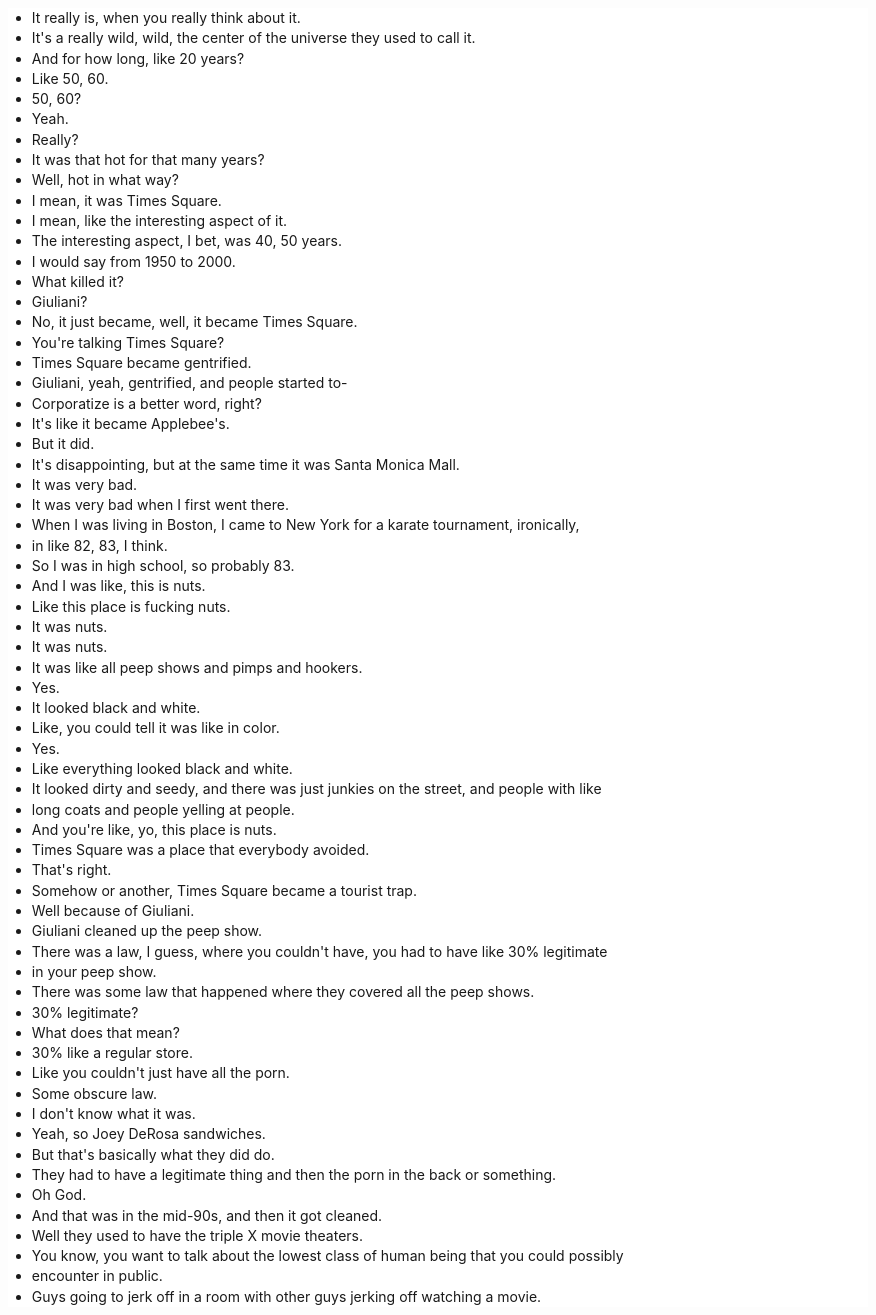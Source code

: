 *  It really is, when you really think about it.
*  It's a really wild, wild, the center of the universe they used to call it.
*  And for how long, like 20 years?
*  Like 50, 60.
*  50, 60?
*  Yeah.
*  Really?
*  It was that hot for that many years?
*  Well, hot in what way?
*  I mean, it was Times Square.
*  I mean, like the interesting aspect of it.
*  The interesting aspect, I bet, was 40, 50 years.
*  I would say from 1950 to 2000.
*  What killed it?
*  Giuliani?
*  No, it just became, well, it became Times Square.
*  You're talking Times Square?
*  Times Square became gentrified.
*  Giuliani, yeah, gentrified, and people started to-
*  Corporatize is a better word, right?
*  It's like it became Applebee's.
*  But it did.
*  It's disappointing, but at the same time it was Santa Monica Mall.
*  It was very bad.
*  It was very bad when I first went there.
*  When I was living in Boston, I came to New York for a karate tournament, ironically,
*  in like 82, 83, I think.
*  So I was in high school, so probably 83.
*  And I was like, this is nuts.
*  Like this place is fucking nuts.
*  It was nuts.
*  It was nuts.
*  It was like all peep shows and pimps and hookers.
*  Yes.
*  It looked black and white.
*  Like, you could tell it was like in color.
*  Yes.
*  Like everything looked black and white.
*  It looked dirty and seedy, and there was just junkies on the street, and people with like
*  long coats and people yelling at people.
*  And you're like, yo, this place is nuts.
*  Times Square was a place that everybody avoided.
*  That's right.
*  Somehow or another, Times Square became a tourist trap.
*  Well because of Giuliani.
*  Giuliani cleaned up the peep show.
*  There was a law, I guess, where you couldn't have, you had to have like 30% legitimate
*  in your peep show.
*  There was some law that happened where they covered all the peep shows.
*  30% legitimate?
*  What does that mean?
*  30% like a regular store.
*  Like you couldn't just have all the porn.
*  Some obscure law.
*  I don't know what it was.
*  Yeah, so Joey DeRosa sandwiches.
*  But that's basically what they did do.
*  They had to have a legitimate thing and then the porn in the back or something.
*  Oh God.
*  And that was in the mid-90s, and then it got cleaned.
*  Well they used to have the triple X movie theaters.
*  You know, you want to talk about the lowest class of human being that you could possibly
*  encounter in public.
*  Guys going to jerk off in a room with other guys jerking off watching a movie.